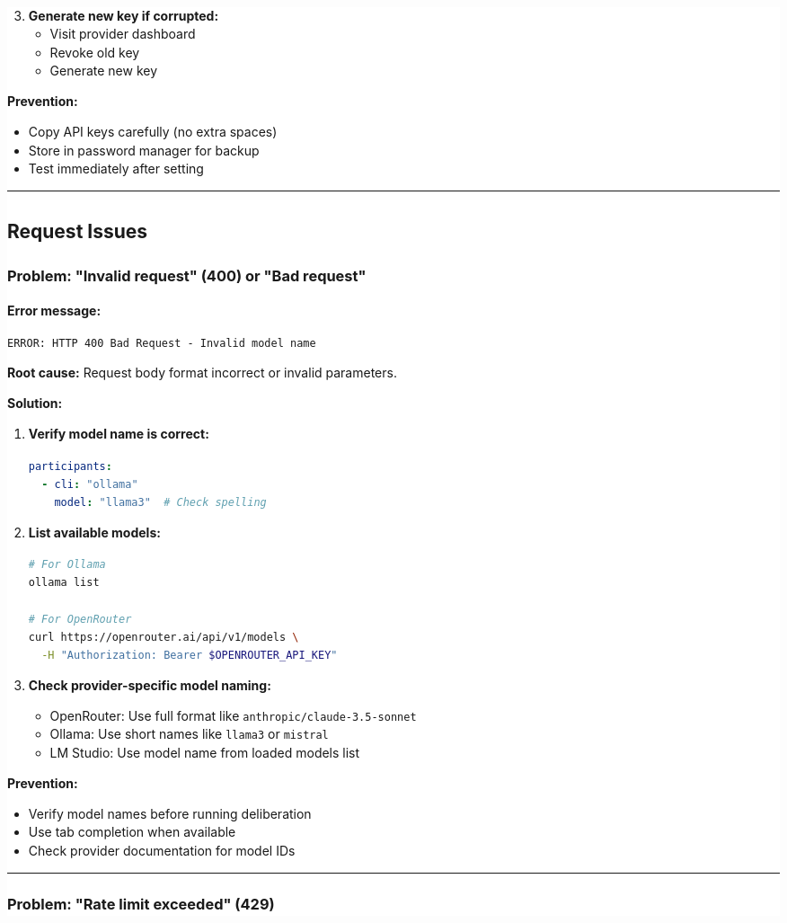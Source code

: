 3. **Generate new key if corrupted:**
   - Visit provider dashboard
   - Revoke old key
   - Generate new key

**Prevention:**
- Copy API keys carefully (no extra spaces)
- Store in password manager for backup
- Test immediately after setting

---

## Request Issues

### Problem: "Invalid request" (400) or "Bad request"

**Error message:**
```
ERROR: HTTP 400 Bad Request - Invalid model name
```

**Root cause:** Request body format incorrect or invalid parameters.

**Solution:**

1. **Verify model name is correct:**
   ```yaml
   participants:
     - cli: "ollama"
       model: "llama3"  # Check spelling
   ```

2. **List available models:**
   ```bash
   # For Ollama
   ollama list

   # For OpenRouter
   curl https://openrouter.ai/api/v1/models \
     -H "Authorization: Bearer $OPENROUTER_API_KEY"
   ```

3. **Check provider-specific model naming:**
   - OpenRouter: Use full format like `anthropic/claude-3.5-sonnet`
   - Ollama: Use short names like `llama3` or `mistral`
   - LM Studio: Use model name from loaded models list

**Prevention:**
- Verify model names before running deliberation
- Use tab completion when available
- Check provider documentation for model IDs

---

### Problem: "Rate limit exceeded" (429)
